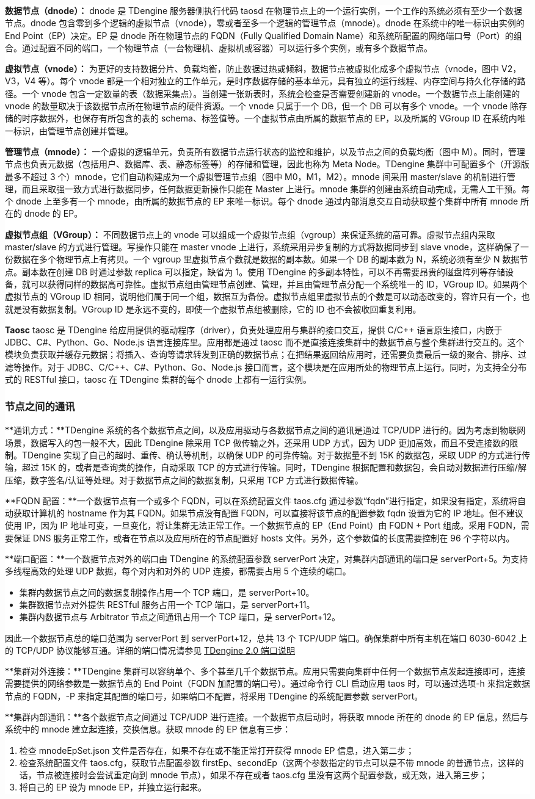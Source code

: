 **数据节点（dnode）：** dnode 是 TDengine 服务器侧执行代码 taosd 在物理节点上的一个运行实例，一个工作的系统必须有至少一个数据节点。dnode 包含零到多个逻辑的虚拟节点（vnode），零或者至多一个逻辑的管理节点（mnode）。dnode 在系统中的唯一标识由实例的 End Point（EP）决定。EP 是 dnode 所在物理节点的 FQDN（Fully Qualified Domain Name）和系统所配置的网络端口号（Port）的组合。通过配置不同的端口，一个物理节点（一台物理机、虚拟机或容器）可以运行多个实例，或有多个数据节点。

**虚拟节点（vnode）：** 为更好的支持数据分片、负载均衡，防止数据过热或倾斜，数据节点被虚拟化成多个虚拟节点（vnode，图中 V2，V3，V4 等）。每个 vnode 都是一个相对独立的工作单元，是时序数据存储的基本单元，具有独立的运行线程、内存空间与持久化存储的路径。一个 vnode 包含一定数量的表（数据采集点）。当创建一张新表时，系统会检查是否需要创建新的 vnode。一个数据节点上能创建的 vnode 的数量取决于该数据节点所在物理节点的硬件资源。一个 vnode 只属于一个 DB，但一个 DB 可以有多个 vnode。一个 vnode 除存储的时序数据外，也保存有所包含的表的 schema、标签值等。一个虚拟节点由所属的数据节点的 EP，以及所属的 VGroup ID 在系统内唯一标识，由管理节点创建并管理。

**管理节点（mnode）：** 一个虚拟的逻辑单元，负责所有数据节点运行状态的监控和维护，以及节点之间的负载均衡（图中 M）。同时，管理节点也负责元数据（包括用户、数据库、表、静态标签等）的存储和管理，因此也称为 Meta Node。TDengine 集群中可配置多个（开源版最多不超过 3 个）mnode，它们自动构建成为一个虚拟管理节点组（图中 M0，M1，M2）。mnode 间采用 master/slave 的机制进行管理，而且采取强一致方式进行数据同步，任何数据更新操作只能在 Master 上进行。mnode 集群的创建由系统自动完成，无需人工干预。每个 dnode 上至多有一个 mnode，由所属的数据节点的 EP 来唯一标识。每个 dnode 通过内部消息交互自动获取整个集群中所有 mnode 所在的 dnode 的 EP。

**虚拟节点组（VGroup）：** 不同数据节点上的 vnode 可以组成一个虚拟节点组（vgroup）来保证系统的高可靠。虚拟节点组内采取 master/slave 的方式进行管理。写操作只能在 master vnode 上进行，系统采用异步复制的方式将数据同步到 slave vnode，这样确保了一份数据在多个物理节点上有拷贝。一个 vgroup 里虚拟节点个数就是数据的副本数。如果一个 DB 的副本数为 N，系统必须有至少 N 数据节点。副本数在创建 DB 时通过参数 replica 可以指定，缺省为 1。使用 TDengine 的多副本特性，可以不再需要昂贵的磁盘阵列等存储设备，就可以获得同样的数据高可靠性。虚拟节点组由管理节点创建、管理，并且由管理节点分配一个系统唯一的 ID，VGroup ID。如果两个虚拟节点的 VGroup ID 相同，说明他们属于同一个组，数据互为备份。虚拟节点组里虚拟节点的个数是可以动态改变的，容许只有一个，也就是没有数据复制。VGroup ID 是永远不变的，即使一个虚拟节点组被删除，它的 ID 也不会被收回重复利用。

**Taosc** taosc 是 TDengine 给应用提供的驱动程序（driver），负责处理应用与集群的接口交互，提供 C/C++ 语言原生接口，内嵌于 JDBC、C#、Python、Go、Node.js 语言连接库里。应用都是通过 taosc 而不是直接连接集群中的数据节点与整个集群进行交互的。这个模块负责获取并缓存元数据；将插入、查询等请求转发到正确的数据节点；在把结果返回给应用时，还需要负责最后一级的聚合、排序、过滤等操作。对于 JDBC、C/C++、C#、Python、Go、Node.js 接口而言，这个模块是在应用所处的物理节点上运行。同时，为支持全分布式的 RESTful 接口，taosc 在 TDengine 集群的每个 dnode 上都有一运行实例。

### 节点之间的通讯

**通讯方式：**TDengine 系统的各个数据节点之间，以及应用驱动与各数据节点之间的通讯是通过 TCP/UDP 进行的。因为考虑到物联网场景，数据写入的包一般不大，因此 TDengine 除采用 TCP 做传输之外，还采用 UDP 方式，因为 UDP 更加高效，而且不受连接数的限制。TDengine 实现了自己的超时、重传、确认等机制，以确保 UDP 的可靠传输。对于数据量不到 15K 的数据包，采取 UDP 的方式进行传输，超过 15K 的，或者是查询类的操作，自动采取 TCP 的方式进行传输。同时，TDengine 根据配置和数据包，会自动对数据进行压缩/解压缩，数字签名/认证等处理。对于数据节点之间的数据复制，只采用 TCP 方式进行数据传输。

**FQDN 配置：**一个数据节点有一个或多个 FQDN，可以在系统配置文件 taos.cfg 通过参数“fqdn”进行指定，如果没有指定，系统将自动获取计算机的 hostname 作为其 FQDN。如果节点没有配置 FQDN，可以直接将该节点的配置参数 fqdn 设置为它的 IP 地址。但不建议使用 IP，因为 IP 地址可变，一旦变化，将让集群无法正常工作。一个数据节点的 EP（End Point）由 FQDN + Port 组成。采用 FQDN，需要保证 DNS 服务正常工作，或者在节点以及应用所在的节点配置好 hosts 文件。另外，这个参数值的长度需要控制在 96 个字符以内。

**端口配置：**一个数据节点对外的端口由 TDengine 的系统配置参数 serverPort 决定，对集群内部通讯的端口是 serverPort+5。为支持多线程高效的处理 UDP 数据，每个对内和对外的 UDP 连接，都需要占用 5 个连续的端口。

- 集群内数据节点之间的数据复制操作占用一个 TCP 端口，是 serverPort+10。
- 集群数据节点对外提供 RESTful 服务占用一个 TCP 端口，是 serverPort+11。
- 集群内数据节点与 Arbitrator 节点之间通讯占用一个 TCP 端口，是 serverPort+12。

因此一个数据节点总的端口范围为 serverPort 到 serverPort+12，总共 13 个 TCP/UDP 端口。确保集群中所有主机在端口 6030-6042 上的 TCP/UDP 协议能够互通。详细的端口情况请参见 [TDengine 2.0 端口说明](/train-faq/faq#port)

**集群对外连接：**TDengine 集群可以容纳单个、多个甚至几千个数据节点。应用只需要向集群中任何一个数据节点发起连接即可，连接需要提供的网络参数是一数据节点的 End Point（FQDN 加配置的端口号）。通过命令行 CLI 启动应用 taos 时，可以通过选项-h 来指定数据节点的 FQDN，-P 来指定其配置的端口号，如果端口不配置，将采用 TDengine 的系统配置参数 serverPort。

**集群内部通讯：**各个数据节点之间通过 TCP/UDP 进行连接。一个数据节点启动时，将获取 mnode 所在的 dnode 的 EP 信息，然后与系统中的 mnode 建立起连接，交换信息。获取 mnode 的 EP 信息有三步：

1. 检查 mnodeEpSet.json 文件是否存在，如果不存在或不能正常打开获得 mnode EP 信息，进入第二步；
2. 检查系统配置文件 taos.cfg，获取节点配置参数 firstEp、secondEp（这两个参数指定的节点可以是不带 mnode 的普通节点，这样的话，节点被连接时会尝试重定向到 mnode 节点），如果不存在或者 taos.cfg 里没有这两个配置参数，或无效，进入第三步；
3. 将自己的 EP 设为 mnode EP，并独立运行起来。
